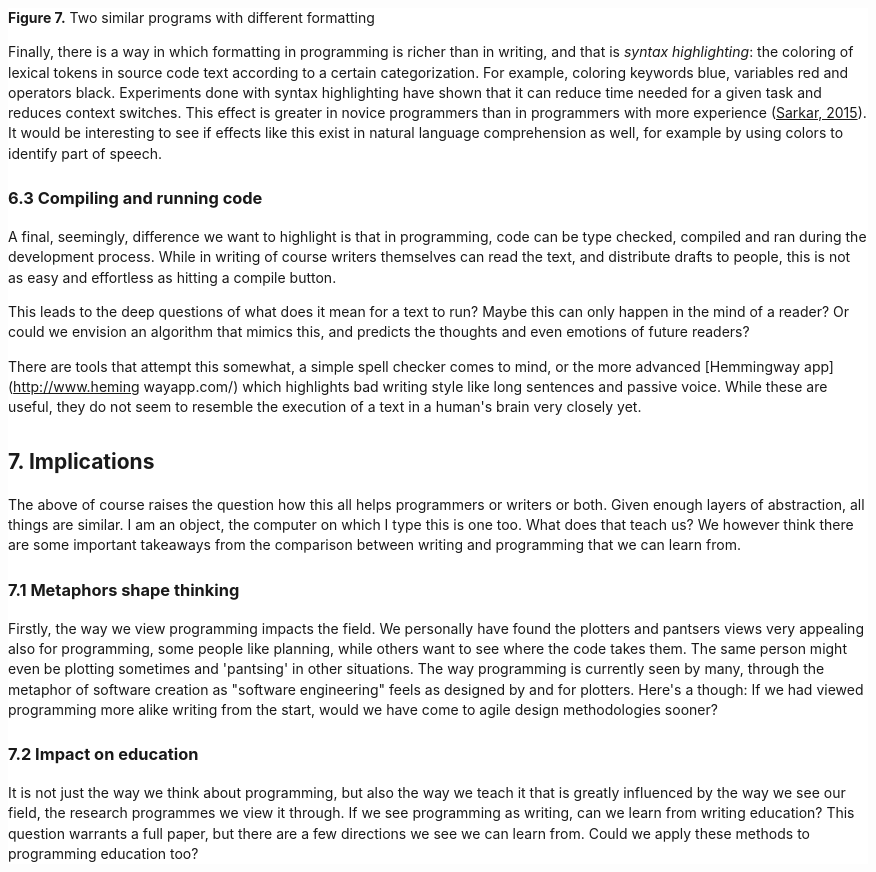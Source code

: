 **Figure 7.** Two similar programs with different formatting

</div></div>
<div class="row"><div class="col-lg-9" markdown="1">

Finally, there is a way in which formatting in programming is richer than in writing, and that 
is _syntax highlighting_: the coloring of lexical tokens in source code text according to a 
certain categorization. For example, coloring keywords blue, variables red and operators black. 
Experiments done with syntax highlighting have shown that it can reduce time needed for a given 
task and reduces context switches. This effect is greater in novice programmers than in programmers 
with more experience ([Sarkar, 2015](#refs)). It would be interesting to see if effects like this exist 
in natural language comprehension as well, for example by using colors to identify part of speech. 

### 6.3 Compiling and running code

A final, seemingly, difference we want to highlight is that in programming, code can be type 
checked, compiled and ran during the development process. While in writing of course writers 
themselves can read the text, and distribute drafts to people, this is not as easy and 
effortless as hitting a compile button. 

This leads to the deep questions of what does it mean for a text to run? Maybe this can only 
happen in the mind of a reader? Or could we envision an algorithm that mimics this, and 
predicts the thoughts and even emotions of future readers?

There are tools that attempt this somewhat, a simple spell checker comes to mind, or the more 
advanced [Hemmingway app](http://www.heming wayapp.com/) which highlights bad writing 
style like long sentences and passive voice. While these are useful, they do not seem to resemble 
the execution of a text in a human's brain very closely yet.

## 7. Implications

The above of course raises the question how this all helps programmers or writers or both. Given 
enough layers of abstraction, all things are similar. I am an object, the computer on which I 
type this is one too. What does that teach us? We however think there are some important takeaways 
from the comparison between writing and programming that we can learn from.

### 7.1 Metaphors shape thinking

Firstly, the way we view programming impacts the field. We personally have found the plotters and 
pantsers views very appealing also for programming, some people like planning, while others want 
to see where the code takes them. The same person might even be plotting sometimes and 'pantsing' 
in other situations. The way programming is currently seen by many,  through the metaphor of 
software creation as "software engineering" feels as designed by and for plotters. Here's a though: 
If we had viewed programming more alike writing from the start, would we have come to agile design 
methodologies sooner?

### 7.2 Impact on education

It is not just the way we think about programming, but also the way we teach it that is greatly 
influenced by the way we see our field, the research programmes we view it through. If we see 
programming as writing, can we learn from writing education? This question warrants a full paper, 
but there are a few directions we see we can learn from. Could we apply these methods to 
programming education too?
